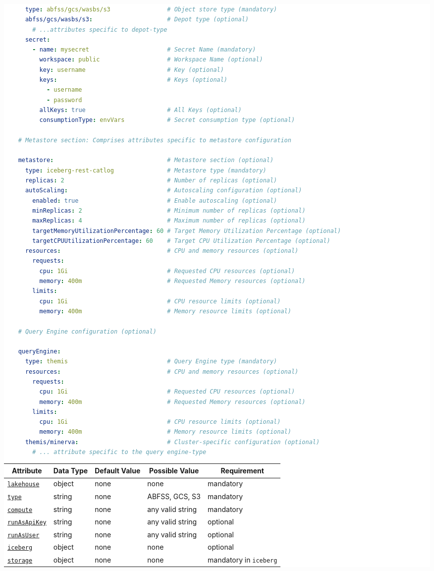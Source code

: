 ```yaml
      type: abfss/gcs/wasbs/s3				  # Object store type (mandatory)
      abfss/gcs/wasbs/s3:					  # Depot type (optional)
        # ...attributes specific to depot-type
      secret: 
        - name: mysecret 					  # Secret Name (mandatory)
          workspace: public 				  # Workspace Name (optional)
          key: username 					  # Key (optional)
          keys: 							  # Keys (optional)
            - username
            - password
          allKeys: true 					  # All Keys (optional)
          consumptionType: envVars 			  # Secret consumption type (optional)

	# Metastore section: Comprises attributes specific to metastore configuration
 
    metastore: 								  # Metastore section (optional)
      type: iceberg-rest-catlog 			  # Metastore type (mandatory)
      replicas: 2 							  # Number of replicas (optional)
      autoScaling: 							  # Autoscaling configuration (optional)
        enabled: true 						  # Enable autoscaling (optional)
        minReplicas: 2 						  # Minimum number of replicas (optional)
        maxReplicas: 4 						  # Maximum number of replicas (optional)
        targetMemoryUtilizationPercentage: 60 # Target Memory Utilization Percentage (optional)
        targetCPUUtilizationPercentage: 60    # Target CPU Utilization Percentage (optional)
      resources: 							  # CPU and memory resources (optional)
        requests: 
          cpu: 1Gi 							  # Requested CPU resources (optional)
          memory: 400m 						  # Requested Memory resources (optional)
        limits:
          cpu: 1Gi 							  # CPU resource limits (optional)
          memory: 400m 						  # Memory resource limits (optional)

	# Query Engine configuration (optional)

    queryEngine: 							  
      type: themis 							  # Query Engine type (mandatory)
      resources: 							  # CPU and memory resources (optional)
        requests: 
          cpu: 1Gi 							  # Requested CPU resources (optional)
          memory: 400m 						  # Requested Memory resources (optional)
        limits:
          cpu: 1Gi 							  # CPU resource limits (optional)
          memory: 400m    					  # Memory resource limits (optional)
      themis/minerva:						  # Cluster-specific configuration (optional)
        # ... attribute specific to the query engine-type
```

<center>

| Attribute | Data Type | Default Value | Possible Value | Requirement |
| --- | --- | --- | --- | --- |
| [`lakehouse`](./lakehouse/yaml_configuration_attributes.md#lakehouse) | object | none | none | mandatory |
| [`type`](./lakehouse/yaml_configuration_attributes.md#type) | string | none | ABFSS, GCS, S3 | mandatory |
| [`compute`](./lakehouse/yaml_configuration_attributes.md#compute) | string | none | any valid string | mandatory |
| [`runAsApiKey`](./lakehouse/yaml_configuration_attributes.md#runasapikey) | string | none | any valid string | optional |
| [`runAsUser`](./lakehouse/yaml_configuration_attributes.md#runasuser) | string | none | any valid string | optional |
| [`iceberg`](./lakehouse/yaml_configuration_attributes.md#iceberg) | object | none | none | optional |
| [`storage`](./lakehouse/yaml_configuration_attributes.md#storage) | object | none | none | mandatory in `iceberg` |
